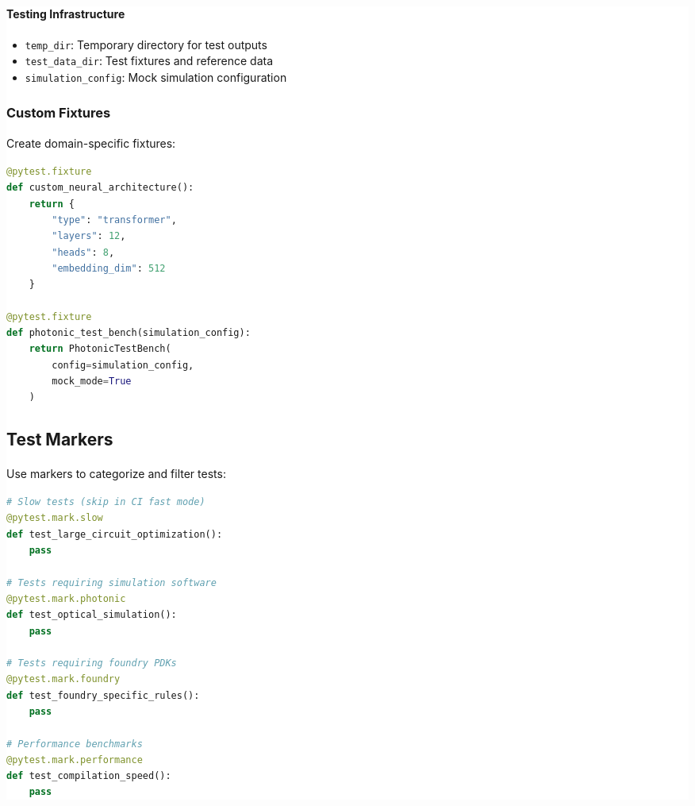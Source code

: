 #### Testing Infrastructure
- `temp_dir`: Temporary directory for test outputs
- `test_data_dir`: Test fixtures and reference data
- `simulation_config`: Mock simulation configuration

### Custom Fixtures

Create domain-specific fixtures:

```python
@pytest.fixture
def custom_neural_architecture():
    return {
        "type": "transformer",
        "layers": 12,
        "heads": 8,
        "embedding_dim": 512
    }

@pytest.fixture  
def photonic_test_bench(simulation_config):
    return PhotonicTestBench(
        config=simulation_config,
        mock_mode=True
    )
```

## Test Markers

Use markers to categorize and filter tests:

```python
# Slow tests (skip in CI fast mode)
@pytest.mark.slow
def test_large_circuit_optimization():
    pass

# Tests requiring simulation software
@pytest.mark.photonic
def test_optical_simulation():
    pass

# Tests requiring foundry PDKs
@pytest.mark.foundry
def test_foundry_specific_rules():
    pass

# Performance benchmarks
@pytest.mark.performance
def test_compilation_speed():
    pass
```
